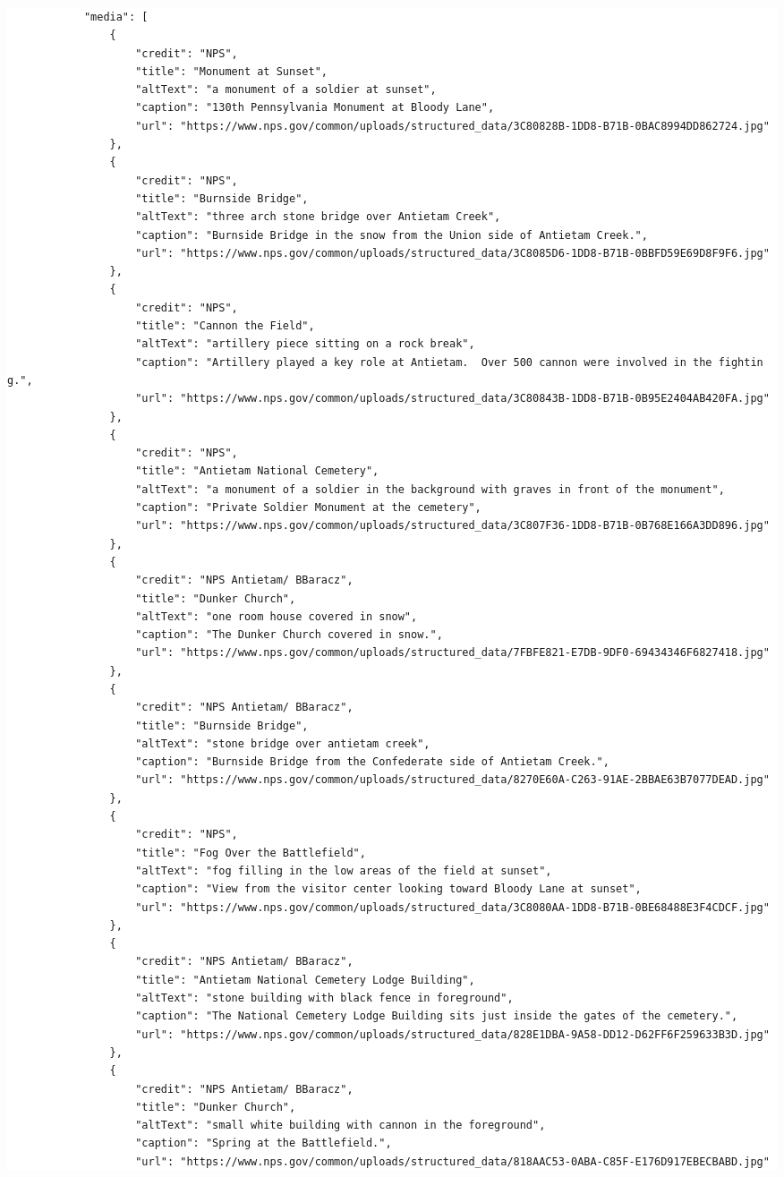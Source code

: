                 "media": [
                    {
                        "credit": "NPS",
                        "title": "Monument at Sunset",
                        "altText": "a monument of a soldier at sunset",
                        "caption": "130th Pennsylvania Monument at Bloody Lane",
                        "url": "https://www.nps.gov/common/uploads/structured_data/3C80828B-1DD8-B71B-0BAC8994DD862724.jpg"
                    },
                    {
                        "credit": "NPS",
                        "title": "Burnside Bridge",
                        "altText": "three arch stone bridge over Antietam Creek",
                        "caption": "Burnside Bridge in the snow from the Union side of Antietam Creek.",
                        "url": "https://www.nps.gov/common/uploads/structured_data/3C8085D6-1DD8-B71B-0BBFD59E69D8F9F6.jpg"
                    },
                    {
                        "credit": "NPS",
                        "title": "Cannon the Field",
                        "altText": "artillery piece sitting on a rock break",
                        "caption": "Artillery played a key role at Antietam.  Over 500 cannon were involved in the fighting.",
                        "url": "https://www.nps.gov/common/uploads/structured_data/3C80843B-1DD8-B71B-0B95E2404AB420FA.jpg"
                    },
                    {
                        "credit": "NPS",
                        "title": "Antietam National Cemetery",
                        "altText": "a monument of a soldier in the background with graves in front of the monument",
                        "caption": "Private Soldier Monument at the cemetery",
                        "url": "https://www.nps.gov/common/uploads/structured_data/3C807F36-1DD8-B71B-0B768E166A3DD896.jpg"
                    },
                    {
                        "credit": "NPS Antietam/ BBaracz",
                        "title": "Dunker Church",
                        "altText": "one room house covered in snow",
                        "caption": "The Dunker Church covered in snow.",
                        "url": "https://www.nps.gov/common/uploads/structured_data/7FBFE821-E7DB-9DF0-69434346F6827418.jpg"
                    },
                    {
                        "credit": "NPS Antietam/ BBaracz",
                        "title": "Burnside Bridge",
                        "altText": "stone bridge over antietam creek",
                        "caption": "Burnside Bridge from the Confederate side of Antietam Creek.",
                        "url": "https://www.nps.gov/common/uploads/structured_data/8270E60A-C263-91AE-2BBAE63B7077DEAD.jpg"
                    },
                    {
                        "credit": "NPS",
                        "title": "Fog Over the Battlefield",
                        "altText": "fog filling in the low areas of the field at sunset",
                        "caption": "View from the visitor center looking toward Bloody Lane at sunset",
                        "url": "https://www.nps.gov/common/uploads/structured_data/3C8080AA-1DD8-B71B-0BE68488E3F4CDCF.jpg"
                    },
                    {
                        "credit": "NPS Antietam/ BBaracz",
                        "title": "Antietam National Cemetery Lodge Building",
                        "altText": "stone building with black fence in foreground",
                        "caption": "The National Cemetery Lodge Building sits just inside the gates of the cemetery.",
                        "url": "https://www.nps.gov/common/uploads/structured_data/828E1DBA-9A58-DD12-D62FF6F259633B3D.jpg"
                    },
                    {
                        "credit": "NPS Antietam/ BBaracz",
                        "title": "Dunker Church",
                        "altText": "small white building with cannon in the foreground",
                        "caption": "Spring at the Battlefield.",
                        "url": "https://www.nps.gov/common/uploads/structured_data/818AAC53-0ABA-C85F-E176D917EBECBABD.jpg"